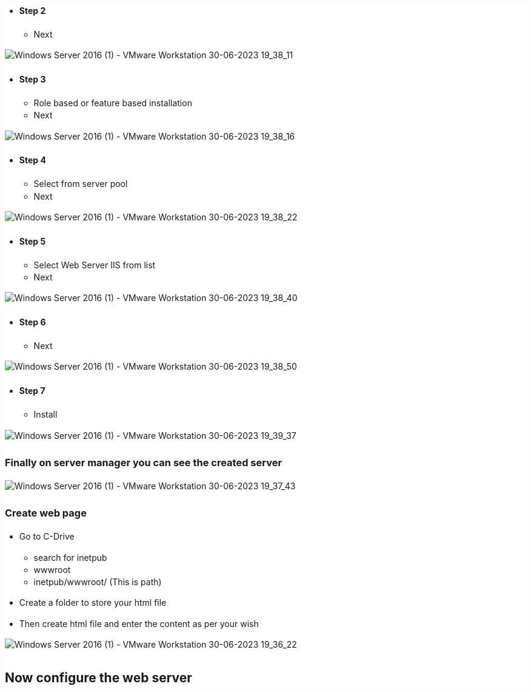 * #### Step 2
  * Next
    
![Windows Server 2016 (1) - VMware Workstation 30-06-2023 19_38_11](https://github.com/shubnimkar/Alpha-one/assets/46809421/8e74889e-7995-4e71-aa1e-94184ccf057f)

* #### Step 3
  * Role based or feature based installation
  * Next

![Windows Server 2016 (1) - VMware Workstation 30-06-2023 19_38_16](https://github.com/shubnimkar/Alpha-one/assets/46809421/57b404ed-4f26-4d03-b6a1-eb079375e4d7)

* #### Step 4
  * Select from server pool
  * Next
    
![Windows Server 2016 (1) - VMware Workstation 30-06-2023 19_38_22](https://github.com/shubnimkar/Alpha-one/assets/46809421/119d8c53-49ef-4122-b73c-d87cb1d81c6b)

* #### Step 5
  * Select Web Server IIS from list
  * Next
    
![Windows Server 2016 (1) - VMware Workstation 30-06-2023 19_38_40](https://github.com/shubnimkar/Alpha-one/assets/46809421/778d90e8-1b60-43c7-a8eb-b89c9dda77c1)

* #### Step 6
  * Next
    
![Windows Server 2016 (1) - VMware Workstation 30-06-2023 19_38_50](https://github.com/shubnimkar/Alpha-one/assets/46809421/fa92c619-3fe0-4dc0-a01e-9cad82f770bd)

* #### Step 7
  * Install
    
![Windows Server 2016 (1) - VMware Workstation 30-06-2023 19_39_37](https://github.com/shubnimkar/Alpha-one/assets/46809421/8e2eef3f-bfd3-48b3-b57e-1581b309d1e2)

### Finally on server manager you can see the created server

![Windows Server 2016 (1) - VMware Workstation 30-06-2023 19_37_43](https://github.com/shubnimkar/Alpha-one/assets/46809421/749f3ce9-05c0-42bf-89a8-9f116338daf3)

### Create web page

* Go to C-Drive
  * search for inetpub
  * wwwroot
  * inetpub/wwwroot/  (This is path)
    
* Create a folder to store your html file
* Then create html file and enter the content as per your wish
  
![Windows Server 2016 (1) - VMware Workstation 30-06-2023 19_36_22](https://github.com/shubnimkar/Alpha-one/assets/46809421/1c868612-c6ca-47fc-bf87-c987047bf87a)


## Now configure the web server
